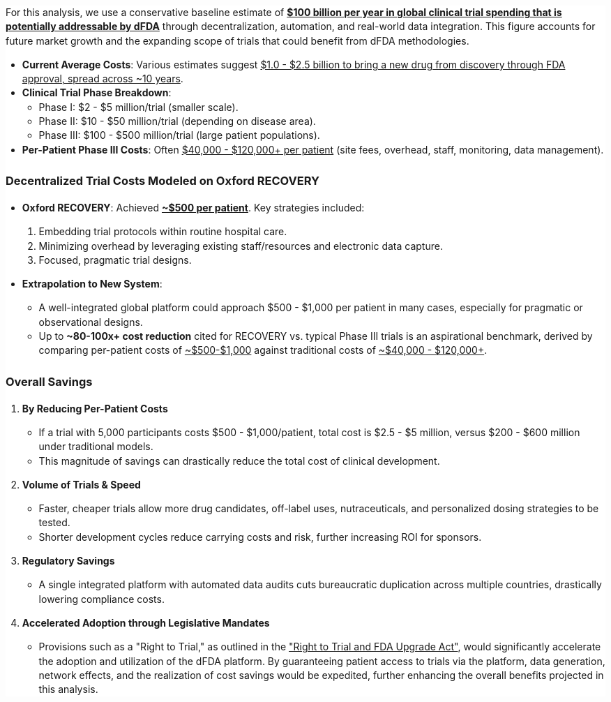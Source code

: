 For this analysis, we use a conservative baseline estimate of **[\$100 billion per year in global clinical trial spending that is potentially addressable by dFDA](#example-parameterization)** through decentralization, automation, and real-world data integration. This figure accounts for future market growth and the expanding scope of trials that could benefit from dFDA methodologies.

* **Current Average Costs**: Various estimates suggest [\$1.0 - \$2.5 billion to bring a new drug from discovery through FDA approval, spread across ~10 years](#data-sources-and-methodological-notes).  
* **Clinical Trial Phase Breakdown**:  
  * Phase I: \$2 - \$5 million/trial (smaller scale).  
  * Phase II: \$10 - \$50 million/trial (depending on disease area).  
  * Phase III: \$100 - \$500 million/trial (large patient populations).  
* **Per-Patient Phase III Costs**: Often [\$40,000 - \$120,000+ per patient](#market-size-and-impact) (site fees, overhead, staff, monitoring, data management).

### Decentralized Trial Costs Modeled on Oxford RECOVERY

* **Oxford RECOVERY**: Achieved [**~\$500 per patient**](../reference/recovery-trial.md). Key strategies included:
  1. Embedding trial protocols within routine hospital care.  
  2. Minimizing overhead by leveraging existing staff/resources and electronic data capture.  
  3. Focused, pragmatic trial designs.

* **Extrapolation to New System**:  
  * A well-integrated global platform could approach \$500 - \$1,000 per patient in many cases, especially for pragmatic or observational designs.  
  * Up to **~80-100x+ cost reduction** cited for RECOVERY vs. typical Phase III trials is an aspirational benchmark, derived by comparing per-patient costs of [~\$500-\$1,000](#decentralized-trial-costs-modeled-on-oxford-recovery) against traditional costs of [~\$40,000 - \$120,000+](#market-size-and-impact).

### Overall Savings

1. **By Reducing Per-Patient Costs**  
   * If a trial with 5,000 participants costs \$500 - \$1,000/patient, total cost is \$2.5 - \$5 million, versus \$200 - \$600 million under traditional models.  
   * This magnitude of savings can drastically reduce the total cost of clinical development.

2. **Volume of Trials & Speed**  
   * Faster, cheaper trials allow more drug candidates, off-label uses, nutraceuticals, and personalized dosing strategies to be tested.  
   * Shorter development cycles reduce carrying costs and risk, further increasing ROI for sponsors.

3. **Regulatory Savings**  
   * A single integrated platform with automated data audits cuts bureaucratic duplication across multiple countries, drastically lowering compliance costs.

4. **Accelerated Adoption through Legislative Mandates**
    * Provisions such as a "Right to Trial," as outlined in the ["Right to Trial and FDA Upgrade Act"](../act.md), would significantly accelerate the adoption and utilization of the dFDA platform. By guaranteeing patient access to trials via the platform, data generation, network effects, and the realization of cost savings would be expedited, further enhancing the overall benefits projected in this analysis.
